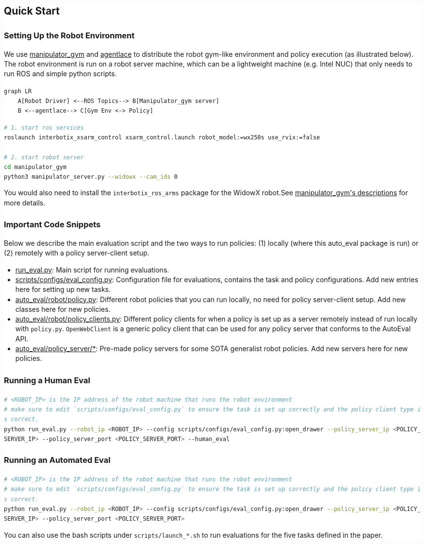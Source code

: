 ## Quick Start
### Setting Up the Robot Environment
We use [manipulator_gym](https://github.com/rail-berkeley/manipulator_gym) and [agentlace](https://github.com/youliangtan/agentlace) to distribute the robot gym-like environment and policy execution (as illustrated below). The robot environment is run on a robot server machine, which can be a lightweight machine (e.g. Intel NUC) that only needs to run ROS and simple python scripts.

```mermaid
graph LR
    A[Robot Driver] <--ROS Topics--> B[Manipulator_gym server]
    B <--agentlace--> C[Gym Env <-> Policy]
```

```bash
# 1. start ros services
roslaunch interbotix_xsarm_control xsarm_control.launch robot_model:=wx250s use_rvix:=false

# 2. start robot server
cd manipulator_gym
python3 manipulator_server.py --widowx --cam_ids 0
```

You would also need to install the `interbotix_ros_arms` package for the WidowX robot.See [manipulator_gym's descriptions](https://github.com/rail-berkeley/manipulator_gym?tab=readme-ov-file#viperx-or-widowx) for more details.

### Important Code Snippets
Below we describe the main evaluation script and the two ways to run policies: (1) locally (where this auto_eval package is run) or (2) remotely with a policy server-client setup.
- [run_eval.py](run_eval.py): Main script for running evaluations.
- [scripts/configs/eval_config.py](scripts/configs/eval_config.py): Configuration file for evaluations, contains the task and policy configurations. Add new entries here for setting up new tasks.
- [auto_eval/robot/policy.py](auto_eval/robot/policy.py): Different robot policies that you can run locally, no need for policy server-client setup. Add new classes here for new policies.
- [auto_eval/robot/policy_clients.py](auto_eval/robot/policy_clients.py): Different policy clients for when a policy is set up as a server remotely instead of run locally with `policy.py`. `OpenWebClient` is a generic policy client that can be used for any policy server that conforms to the AutoEval API.
- [auto_eval/policy_server/*](auto_eval/policy_server): Pre-made policy servers for some SOTA generalist robot policies. Add new servers here for new policies.

### Running a Human Eval
```bash
# <ROBOT_IP> is the IP address of the robot machine that runs the robot environment
# make sure to edit `scripts/configs/eval_config.py` to ensure the task is set up correctly and the policy client type is correct.
python run_eval.py --robot_ip <ROBOT_IP> --config scripts/configs/eval_config.py:open_drawer --policy_server_ip <POLICY_SERVER_IP> --policy_server_port <POLICY_SERVER_PORT> --human_eval
```

### Running an Automated Eval
```bash
# <ROBOT_IP> is the IP address of the robot machine that runs the robot environment
# make sure to edit `scripts/configs/eval_config.py` to ensure the task is set up correctly and the policy client type is correct.
python run_eval.py --robot_ip <ROBOT_IP> --config scripts/configs/eval_config.py:open_drawer --policy_server_ip <POLICY_SERVER_IP> --policy_server_port <POLICY_SERVER_PORT>
```
You can also use the bash scripts under `scripts/launch_*.sh` to run evaluations for the five tasks defined in the paper.
